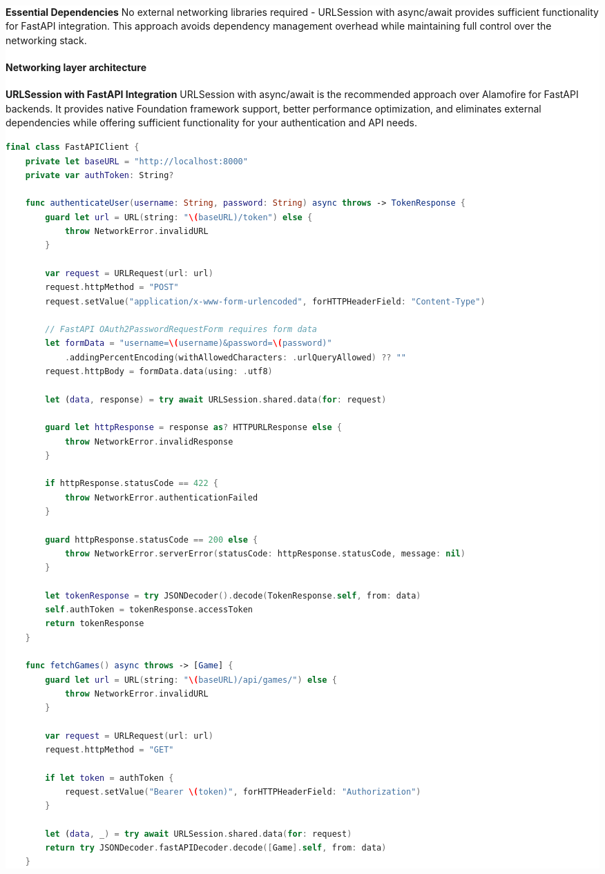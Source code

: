 **Essential Dependencies**
No external networking libraries required - URLSession with async/await provides sufficient functionality for FastAPI integration. This approach avoids dependency management overhead while maintaining full control over the networking stack.

#### Networking layer architecture

**URLSession with FastAPI Integration**
URLSession with async/await is the recommended approach over Alamofire for FastAPI backends. It provides native Foundation framework support, better performance optimization, and eliminates external dependencies while offering sufficient functionality for your authentication and API needs.

```swift
final class FastAPIClient {
    private let baseURL = "http://localhost:8000"
    private var authToken: String?
    
    func authenticateUser(username: String, password: String) async throws -> TokenResponse {
        guard let url = URL(string: "\(baseURL)/token") else {
            throw NetworkError.invalidURL
        }
        
        var request = URLRequest(url: url)
        request.httpMethod = "POST"
        request.setValue("application/x-www-form-urlencoded", forHTTPHeaderField: "Content-Type")
        
        // FastAPI OAuth2PasswordRequestForm requires form data
        let formData = "username=\(username)&password=\(password)"
            .addingPercentEncoding(withAllowedCharacters: .urlQueryAllowed) ?? ""
        request.httpBody = formData.data(using: .utf8)
        
        let (data, response) = try await URLSession.shared.data(for: request)
        
        guard let httpResponse = response as? HTTPURLResponse else {
            throw NetworkError.invalidResponse
        }
        
        if httpResponse.statusCode == 422 {
            throw NetworkError.authenticationFailed
        }
        
        guard httpResponse.statusCode == 200 else {
            throw NetworkError.serverError(statusCode: httpResponse.statusCode, message: nil)
        }
        
        let tokenResponse = try JSONDecoder().decode(TokenResponse.self, from: data)
        self.authToken = tokenResponse.accessToken
        return tokenResponse
    }
    
    func fetchGames() async throws -> [Game] {
        guard let url = URL(string: "\(baseURL)/api/games/") else {
            throw NetworkError.invalidURL
        }
        
        var request = URLRequest(url: url)
        request.httpMethod = "GET"
        
        if let token = authToken {
            request.setValue("Bearer \(token)", forHTTPHeaderField: "Authorization")
        }
        
        let (data, _) = try await URLSession.shared.data(for: request)
        return try JSONDecoder.fastAPIDecoder.decode([Game].self, from: data)
    }
```